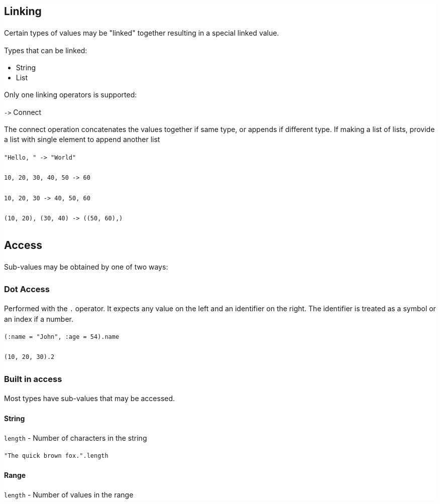 ## Linking
Certain types of values may be "linked" together resulting in a special
linked value.

Types that can be linked:
- String
- List

Only one linking operators is supported:

`->` Connect

The connect operation concatenates the values together if same type, or
appends if different type. If making a list of lists, provide a list
with single element to append another list
```
"Hello, " -> "World"

10, 20, 30, 40, 50 -> 60

10, 20, 30 -> 40, 50, 60

(10, 20), (30, 40) -> ((50, 60),)
```

## Access
Sub-values may be obtained by one of two ways:

### Dot Access
Performed with the `.` operator. It expects any value on the left and an
identifier on the right. The identifier is treated as a symbol or an
index if a number.

```
(:name = "John", :age = 54).name

(10, 20, 30).2
```

### Built in access

Most types have sub-values that may be accessed.

#### String

`length` - Number of characters in the string

```
"The quick brown fox.".length
```

#### Range

`length` - Number of values in the range
